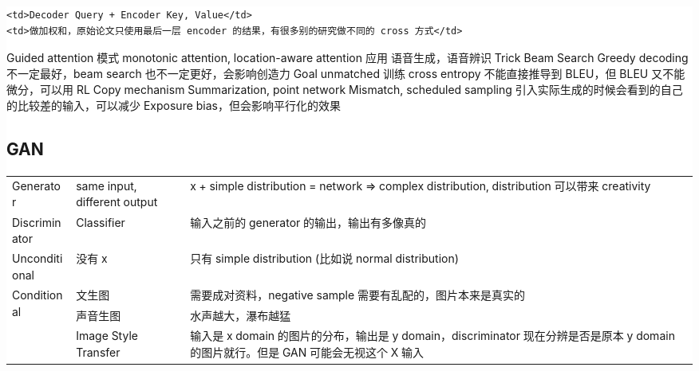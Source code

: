     <td>Decoder Query + Encoder Key, Value</td>
    <td>做加权和，原始论文只使用最后一层 encoder 的结果，有很多别的研究做不同的 cross 方式</td>
  </tr>
  <tr>
    <td rowspan="2">Guided attention</td>
    <td>模式</td>
    <td>monotonic attention, location-aware attention</td>
  </tr>
  <tr>
    <td>应用</td>
    <td>语音生成，语音辨识</td>
  </tr>
  <tr>
    <td rowspan="4">Trick</td>
    <td>Beam Search</td>
    <td>Greedy decoding 不一定最好，beam search 也不一定更好，会影响创造力</td>
  </tr>
  <tr>
    <td>Goal unmatched</td>
    <td>训练 cross entropy 不能直接推导到 BLEU，但 BLEU 又不能微分，可以用 RL</td>
  </tr>
  <tr>
    <td>Copy mechanism</td>
    <td>Summarization, point network</td>
  </tr>
  <tr>
    <td>Mismatch, scheduled sampling</td>
    <td>引入实际生成的时候会看到的自己的比较差的输入，可以减少 Exposure bias，但会影响平行化的效果</td>
  </tr>
</table>

## GAN

<table>
  <tr>
    <td>Generator</td>
    <td>same input, different output</td>
    <td>x + simple distribution = network => complex distribution, distribution 可以带来 creativity</td>
  </tr>
  <tr>
    <td>Discriminator</td>
    <td>Classifier</td>
    <td>输入之前的 generator 的输出，输出有多像真的</td>
  </tr>
  <tr>
    <td>Unconditional</td>
    <td>没有 x</td>
    <td>只有 simple distribution (比如说 normal distribution)</td>
  </tr>
  <tr>
    <td rowspan="4">Conditional</td>
    <td>文生图</td>
    <td>需要成对资料，negative sample 需要有乱配的，图片本来是真实的</td>
  </tr>
  <tr>
    <td>声音生图</td>
    <td>水声越大，瀑布越猛</td>
  </tr>
  <tr>
    <td>Image Style Transfer</td>
    <td>输入是 x domain 的图片的分布，输出是 y domain，discriminator 现在分辨是否是原本 y domain 的图片就行。但是 GAN 可能会无视这个 X 输入</td>
  </tr>